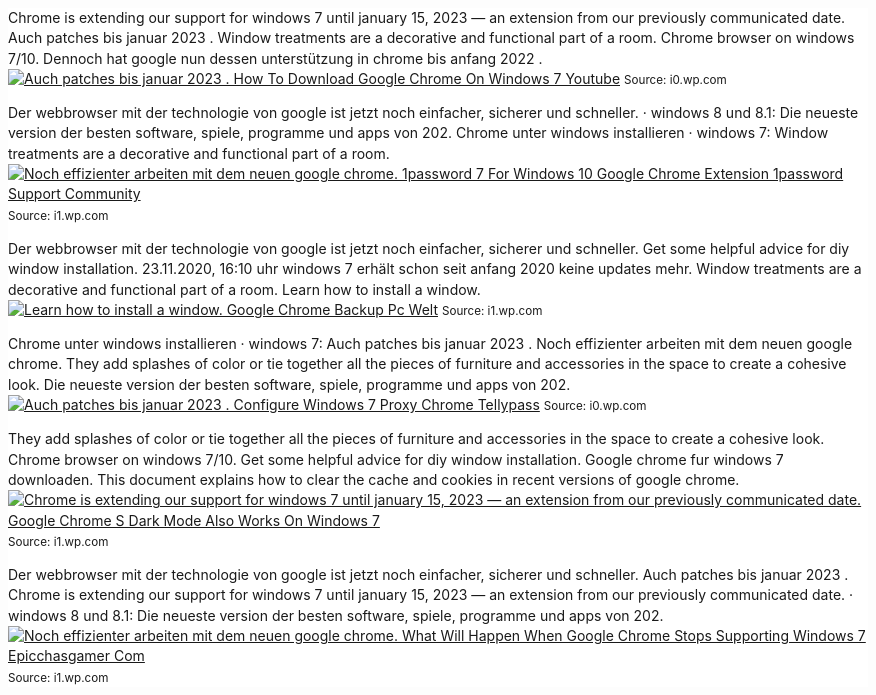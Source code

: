 Chrome is extending our support for windows 7 until january 15, 2023 — an extension from our previously communicated date. Auch patches bis januar 2023 . Window treatments are a decorative and functional part of a room. Chrome browser on windows 7/10. Dennoch hat google nun dessen unterstützung in chrome bis anfang 2022 .
[![Auch patches bis januar 2023 . How To Download Google Chrome On Windows 7 Youtube](https://i1.wp.com/encrypted-tbn0.gstatic.com/images?q=tbn:ANd9GcQdaieApnmxvT2Bk9kG_JluQyjwqUkBcSeM-g&amp;usqp=CAU "How To Download Google Chrome On Windows 7 Youtube")](https://i0.wp.com/i.ytimg.com/vi/mXq-lZwqp04/hqdefault.jpg)
<small>Source: i0.wp.com</small>

Der webbrowser mit der technologie von google ist jetzt noch einfacher, sicherer und schneller. · windows 8 und 8.1: Die neueste version der besten software, spiele, programme und apps von 202. Chrome unter windows installieren · windows 7: Window treatments are a decorative and functional part of a room.
[![Noch effizienter arbeiten mit dem neuen google chrome. 1password 7 For Windows 10 Google Chrome Extension 1password Support Community](https://i1.wp.com/encrypted-tbn0.gstatic.com/images?q=tbn:ANd9GcSJd8LDazM-2s98wSObVc_u1BLTk1sT61EIZw&amp;usqp=CAU "1password 7 For Windows 10 Google Chrome Extension 1password Support Community")](https://i1.wp.com/us.v-cdn.net/5020219/uploads/editor/dj/vrc6sf28rkac.jpg)
<small>Source: i1.wp.com</small>

Der webbrowser mit der technologie von google ist jetzt noch einfacher, sicherer und schneller. Get some helpful advice for diy window installation. 23.11.2020, 16:10 uhr windows 7 erhält schon seit anfang 2020 keine updates mehr. Window treatments are a decorative and functional part of a room. Learn how to install a window.
[![Learn how to install a window. Google Chrome Backup Pc Welt](https://i1.wp.com/encrypted-tbn0.gstatic.com/images?q=tbn:ANd9GcTK64wG1Fx-mbjNv7DwS3RptG3C6-3nqutLVA&amp;usqp=CAU "Google Chrome Backup Pc Welt")](https://i1.wp.com/bilder.pcwelt.de/3402386_original.jpg)
<small>Source: i1.wp.com</small>

Chrome unter windows installieren · windows 7: Auch patches bis januar 2023 . Noch effizienter arbeiten mit dem neuen google chrome. They add splashes of color or tie together all the pieces of furniture and accessories in the space to create a cohesive look. Die neueste version der besten software, spiele, programme und apps von 202.
[![Auch patches bis januar 2023 . Configure Windows 7 Proxy Chrome Tellypass](https://i1.wp.com/encrypted-tbn0.gstatic.com/images?q=tbn:ANd9GcQMvBEBAEmdOl6RnBSUawJg-YxPKAqPaJ2BGw&amp;usqp=CAU "Configure Windows 7 Proxy Chrome Tellypass")](https://i0.wp.com/www.tellypass.com/assets/img/config/Windows10/proxy/chrome/01_Chrome-Settings.jpg)
<small>Source: i0.wp.com</small>

They add splashes of color or tie together all the pieces of furniture and accessories in the space to create a cohesive look. Chrome browser on windows 7/10. Get some helpful advice for diy window installation. Google chrome fur windows 7 downloaden. This document explains how to clear the cache and cookies in recent versions of google chrome.
[![Chrome is extending our support for windows 7 until january 15, 2023 — an extension from our previously communicated date. Google Chrome S Dark Mode Also Works On Windows 7](https://i0.wp.com/encrypted-tbn0.gstatic.com/images?q=tbn:ANd9GcQN-Z04Ekxko0OG2k4sQEpvDSjLCLXHzuvy-w&amp;usqp=CAU "Google Chrome S Dark Mode Also Works On Windows 7")](https://i1.wp.com/www.windowslatest.com/wp-content/uploads/2019/04/Chrome-dark-mode-in-Windows-7.jpg)
<small>Source: i1.wp.com</small>

Der webbrowser mit der technologie von google ist jetzt noch einfacher, sicherer und schneller. Auch patches bis januar 2023 . Chrome is extending our support for windows 7 until january 15, 2023 — an extension from our previously communicated date. · windows 8 und 8.1: Die neueste version der besten software, spiele, programme und apps von 202.
[![Noch effizienter arbeiten mit dem neuen google chrome. What Will Happen When Google Chrome Stops Supporting Windows 7 Epicchasgamer Com](https://i1.wp.com/encrypted-tbn0.gstatic.com/images?q=tbn:ANd9GcQrcjYACmSOr8glljuKTwl-d3gwi9NgqOy3_Q&amp;usqp=CAU "What Will Happen When Google Chrome Stops Supporting Windows 7 Epicchasgamer Com")](https://i1.wp.com/coolchasgamer.files.wordpress.com/2020/02/unnamed158968184850606760.jpg)
<small>Source: i1.wp.com</small>
